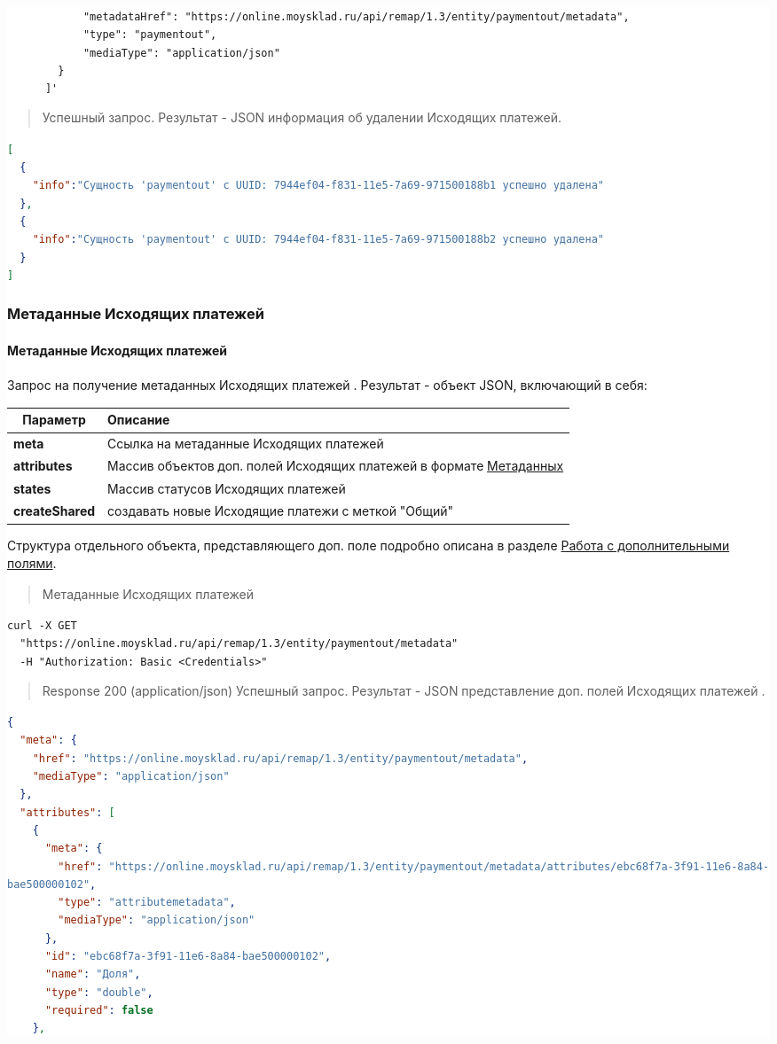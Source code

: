 ```shell
            "metadataHref": "https://online.moysklad.ru/api/remap/1.3/entity/paymentout/metadata",
            "type": "paymentout",
            "mediaType": "application/json"
        }
      ]'
```        

> Успешный запрос. Результат - JSON информация об удалении Исходящих платежей.

```json
[
  {
    "info":"Сущность 'paymentout' с UUID: 7944ef04-f831-11e5-7a69-971500188b1 успешно удалена"
  },
  {
    "info":"Сущность 'paymentout' с UUID: 7944ef04-f831-11e5-7a69-971500188b2 успешно удалена"
  }
]
``` 

### Метаданные Исходящих платежей
#### Метаданные Исходящих платежей
Запрос на получение метаданных Исходящих платежей . Результат - объект JSON, включающий в себя:

| Параметр                | Описание  |
| ------------------------------ |:---------------------------|
| **meta**         | Ссылка на метаданные Исходящих платежей|
| **attributes**   | Массив объектов доп. полей Исходящих платежей в формате [Метаданных](../#mojsklad-json-api-obschie-swedeniq-metadannye)|
| **states**       | Массив статусов Исходящих платежей|
| **createShared** | создавать новые Исходящие платежи с меткой "Общий"|

Структура отдельного объекта, представляющего доп. поле подробно описана в разделе [Работа с дополнительными полями](../#mojsklad-json-api-obschie-swedeniq-rabota-s-dopolnitel-nymi-polqmi).

> Метаданные Исходящих платежей

```shell
curl -X GET
  "https://online.moysklad.ru/api/remap/1.3/entity/paymentout/metadata"
  -H "Authorization: Basic <Credentials>"
```

> Response 200 (application/json)
Успешный запрос. Результат - JSON представление доп. полей Исходящих платежей .

```json
{
  "meta": {
    "href": "https://online.moysklad.ru/api/remap/1.3/entity/paymentout/metadata",
    "mediaType": "application/json"
  },
  "attributes": [
    {
      "meta": {
        "href": "https://online.moysklad.ru/api/remap/1.3/entity/paymentout/metadata/attributes/ebc68f7a-3f91-11e6-8a84-bae500000102",
        "type": "attributemetadata",
        "mediaType": "application/json"
      },
      "id": "ebc68f7a-3f91-11e6-8a84-bae500000102",
      "name": "Доля",
      "type": "double",
      "required": false
    },
```